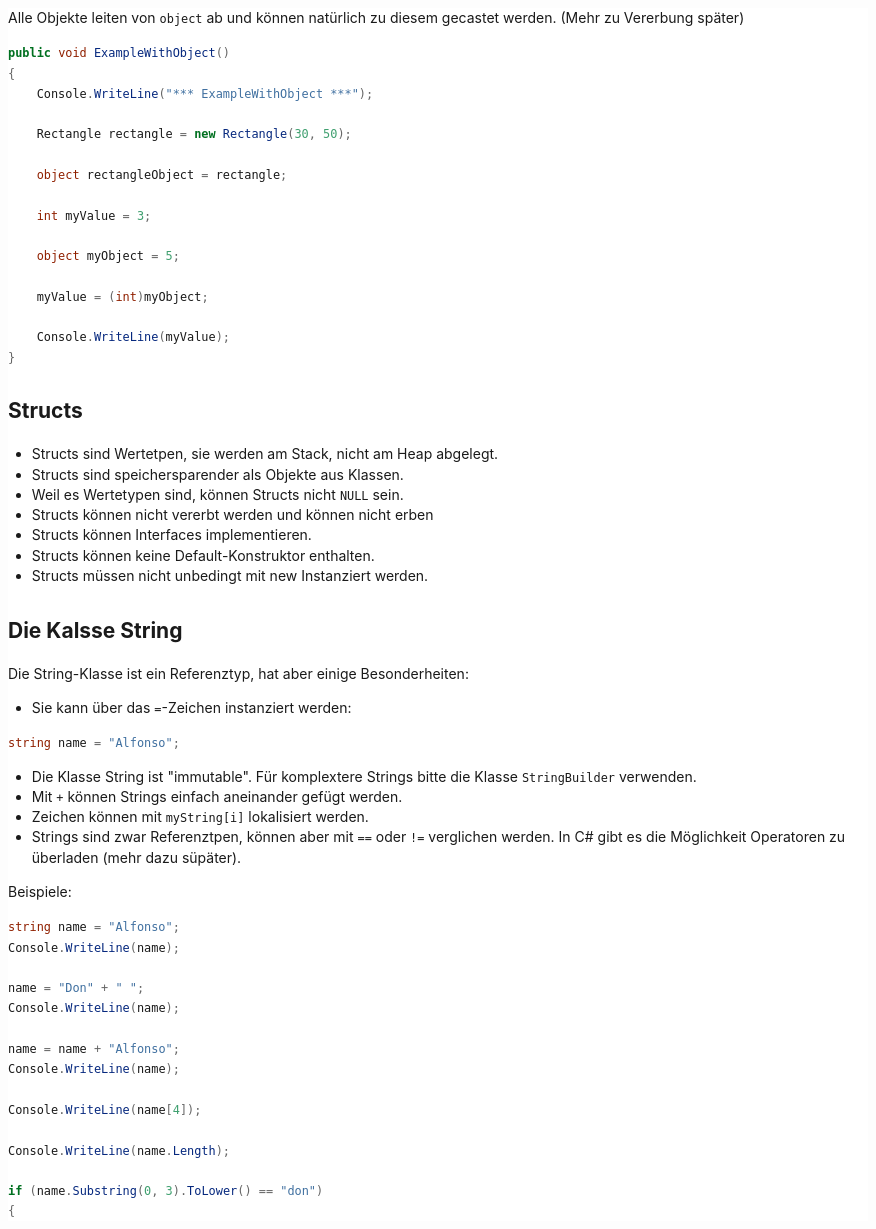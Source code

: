 Alle Objekte leiten von ``object`` ab und können natürlich zu diesem gecastet werden. (Mehr zu Vererbung später)

```C#
public void ExampleWithObject()
{
    Console.WriteLine("*** ExampleWithObject ***");

    Rectangle rectangle = new Rectangle(30, 50);

    object rectangleObject = rectangle;

    int myValue = 3;

    object myObject = 5;

    myValue = (int)myObject;

    Console.WriteLine(myValue);
}
```

## Structs

* Structs sind Wertetpen, sie werden am Stack, nicht am Heap abgelegt.
* Structs sind speichersparender als Objekte aus Klassen.
* Weil es Wertetypen sind, können Structs nicht ``NULL`` sein.
* Structs können nicht vererbt werden und können nicht erben
* Structs können Interfaces implementieren.
* Structs können keine Default-Konstruktor enthalten.
* Structs müssen nicht unbedingt mit new Instanziert werden.

## Die Kalsse String

Die String-Klasse ist ein Referenztyp, hat aber einige Besonderheiten:

* Sie kann über das ``=``-Zeichen instanziert werden:

```C#
string name = "Alfonso";
```

* Die Klasse String ist "immutable". Für komplextere Strings bitte die Klasse ``StringBuilder`` verwenden.
* Mit ``+`` können Strings einfach aneinander gefügt werden.
* Zeichen können mit ``myString[i]`` lokalisiert werden.
* Strings sind zwar Referenztpen, können aber mit ``==`` oder ``!=`` verglichen werden. In C# gibt es die Möglichkeit Operatoren zu überladen (mehr dazu süpäter).

Beispiele:

```C#
string name = "Alfonso";
Console.WriteLine(name);

name = "Don" + " ";
Console.WriteLine(name);

name = name + "Alfonso";
Console.WriteLine(name);

Console.WriteLine(name[4]);

Console.WriteLine(name.Length);

if (name.Substring(0, 3).ToLower() == "don")
{
```